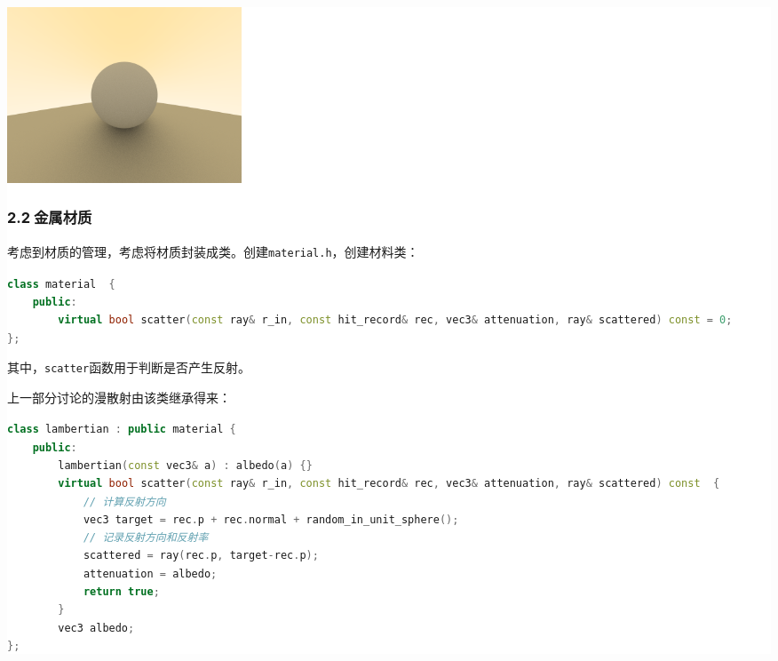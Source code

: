 <img src="pic\\8.png" style="zoom:33%;" />

### 2.2 金属材质

考虑到材质的管理，考虑将材质封装成类。创建`material.h`，创建材料类：

```cpp
class material  {
    public:
        virtual bool scatter(const ray& r_in, const hit_record& rec, vec3& attenuation, ray& scattered) const = 0;
};
```

其中，`scatter`函数用于判断是否产生反射。

上一部分讨论的漫散射由该类继承得来：

```cpp
class lambertian : public material {
    public:
        lambertian(const vec3& a) : albedo(a) {}
        virtual bool scatter(const ray& r_in, const hit_record& rec, vec3& attenuation, ray& scattered) const  {
            // 计算反射方向
            vec3 target = rec.p + rec.normal + random_in_unit_sphere();
            // 记录反射方向和反射率
            scattered = ray(rec.p, target-rec.p);
            attenuation = albedo;
            return true;
        }
        vec3 albedo;
};
```
